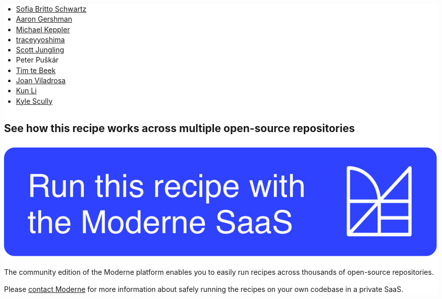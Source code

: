 * [Sofia Britto Schwartz](mailto:sofia.b.schwartz@gmail.com)
* [Aaron Gershman](mailto:aegershman@gmail.com)
* [Michael Keppler](mailto:bananeweizen@gmx.de)
* [traceyyoshima](mailto:tracey.yoshima@gmail.com)
* [Scott Jungling](mailto:scott.jungling@gmail.com)
* Peter Puškár
* [Tim te Beek](mailto:timtebeek@gmail.com)
* [Joan Viladrosa](mailto:joan@moderne.io)
* [Kun Li](mailto:kun@moderne.io)
* [Kyle Scully](mailto:scullykns@gmail.com)


## See how this recipe works across multiple open-source repositories

[![Moderne Link Image](/.gitbook/assets/ModerneRecipeButton.png)](https://app.moderne.io/recipes/org.openrewrite.java.testing.junit5.JUnit4to5Migration)

The community edition of the Moderne platform enables you to easily run recipes across thousands of open-source repositories.

Please [contact Moderne](https://moderne.io/product) for more information about safely running the recipes on your own codebase in a private SaaS.
